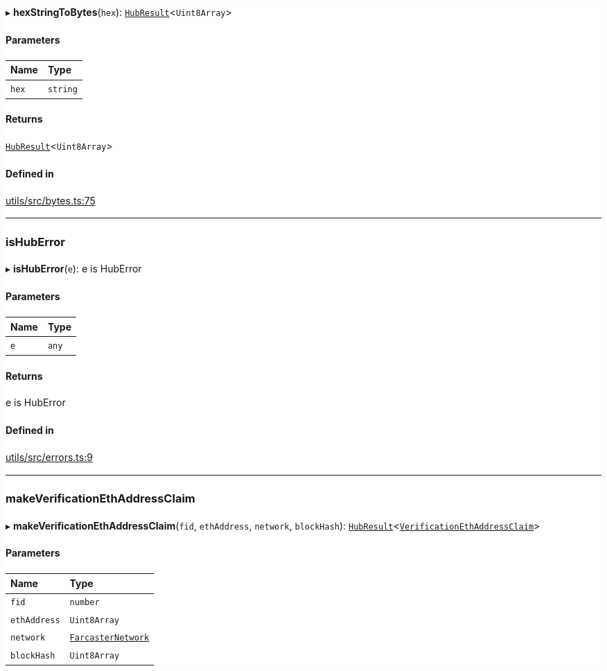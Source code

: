▸ **hexStringToBytes**(`hex`): [`HubResult`](utils_src.md#hubresult)<`Uint8Array`\>

#### Parameters

| Name | Type |
| :------ | :------ |
| `hex` | `string` |

#### Returns

[`HubResult`](utils_src.md#hubresult)<`Uint8Array`\>

#### Defined in

[utils/src/bytes.ts:75](https://github.com/vinliao/hubble/blob/4e20c6c/packages/utils/src/bytes.ts#L75)

___

### isHubError

▸ **isHubError**(`e`): e is HubError

#### Parameters

| Name | Type |
| :------ | :------ |
| `e` | `any` |

#### Returns

e is HubError

#### Defined in

[utils/src/errors.ts:9](https://github.com/vinliao/hubble/blob/4e20c6c/packages/utils/src/errors.ts#L9)

___

### makeVerificationEthAddressClaim

▸ **makeVerificationEthAddressClaim**(`fid`, `ethAddress`, `network`, `blockHash`): [`HubResult`](utils_src.md#hubresult)<[`VerificationEthAddressClaim`](utils_src.md#verificationethaddressclaim)\>

#### Parameters

| Name | Type |
| :------ | :------ |
| `fid` | `number` |
| `ethAddress` | `Uint8Array` |
| `network` | [`FarcasterNetwork`](../enums/js_src.protobufs.FarcasterNetwork.md) |
| `blockHash` | `Uint8Array` |
